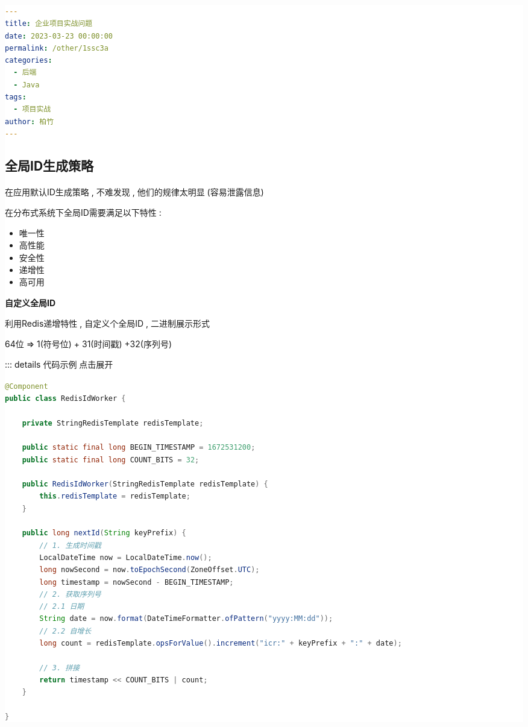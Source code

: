 ```yaml
---
title: 企业项目实战问题
date: 2023-03-23 00:00:00
permalink: /other/1ssc3a
categories:
  - 后端
  - Java
tags:
  - 项目实战
author: 柏竹
---
```


## 全局ID生成策略

在应用默认ID生成策略 , 不难发现 , 他们的规律太明显 (容易泄露信息) 

在分布式系统下全局ID需要满足以下特性 : 

- 唯一性
- 高性能
- 安全性
- 递增性
- 高可用

**自定义全局ID**

利用Redis递增特性 , 自定义个全局ID , 二进制展示形式

64位 => 1(符号位) + 31(时间戳) +32(序列号)

::: details 代码示例 点击展开

```java
@Component
public class RedisIdWorker {

    private StringRedisTemplate redisTemplate;

    public static final long BEGIN_TIMESTAMP = 1672531200;
    public static final long COUNT_BITS = 32;

    public RedisIdWorker(StringRedisTemplate redisTemplate) {
        this.redisTemplate = redisTemplate;
    }

    public long nextId(String keyPrefix) {
        // 1. 生成时间戳
        LocalDateTime now = LocalDateTime.now();
        long nowSecond = now.toEpochSecond(ZoneOffset.UTC);
        long timestamp = nowSecond - BEGIN_TIMESTAMP;
        // 2. 获取序列号
        // 2.1 日期
        String date = now.format(DateTimeFormatter.ofPattern("yyyy:MM:dd"));
        // 2.2 自增长
        long count = redisTemplate.opsForValue().increment("icr:" + keyPrefix + ":" + date);

        // 3. 拼接
        return timestamp << COUNT_BITS | count;
    }

}
```
